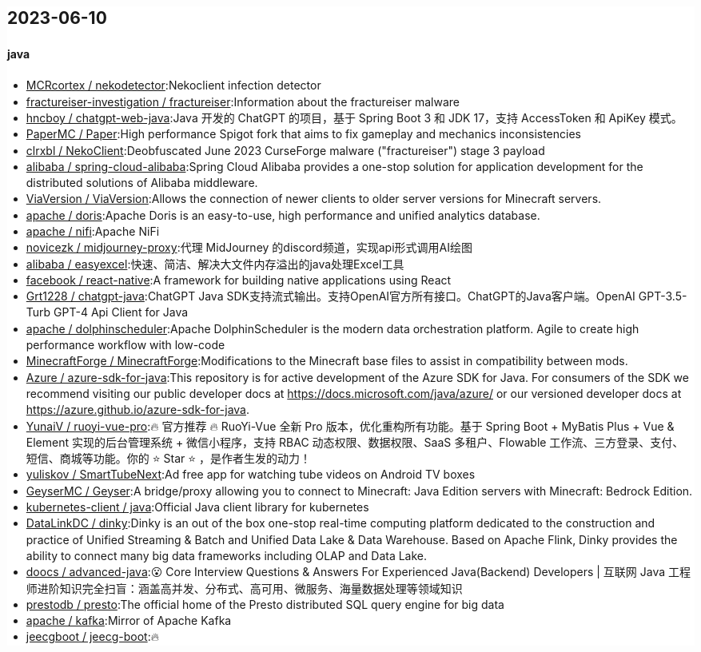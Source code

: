 ## 2023-06-10

#### java
* [MCRcortex / nekodetector](https://github.com/MCRcortex/nekodetector):Nekoclient infection detector
* [fractureiser-investigation / fractureiser](https://github.com/fractureiser-investigation/fractureiser):Information about the fractureiser malware
* [hncboy / chatgpt-web-java](https://github.com/hncboy/chatgpt-web-java):Java 开发的 ChatGPT 的项目，基于 Spring Boot 3 和 JDK 17，支持 AccessToken 和 ApiKey 模式。
* [PaperMC / Paper](https://github.com/PaperMC/Paper):High performance Spigot fork that aims to fix gameplay and mechanics inconsistencies
* [clrxbl / NekoClient](https://github.com/clrxbl/NekoClient):Deobfuscated June 2023 CurseForge malware ("fractureiser") stage 3 payload
* [alibaba / spring-cloud-alibaba](https://github.com/alibaba/spring-cloud-alibaba):Spring Cloud Alibaba provides a one-stop solution for application development for the distributed solutions of Alibaba middleware.
* [ViaVersion / ViaVersion](https://github.com/ViaVersion/ViaVersion):Allows the connection of newer clients to older server versions for Minecraft servers.
* [apache / doris](https://github.com/apache/doris):Apache Doris is an easy-to-use, high performance and unified analytics database.
* [apache / nifi](https://github.com/apache/nifi):Apache NiFi
* [novicezk / midjourney-proxy](https://github.com/novicezk/midjourney-proxy):代理 MidJourney 的discord频道，实现api形式调用AI绘图
* [alibaba / easyexcel](https://github.com/alibaba/easyexcel):快速、简洁、解决大文件内存溢出的java处理Excel工具
* [facebook / react-native](https://github.com/facebook/react-native):A framework for building native applications using React
* [Grt1228 / chatgpt-java](https://github.com/Grt1228/chatgpt-java):ChatGPT Java SDK支持流式输出。支持OpenAI官方所有接口。ChatGPT的Java客户端。OpenAI GPT-3.5-Turb GPT-4 Api Client for Java
* [apache / dolphinscheduler](https://github.com/apache/dolphinscheduler):Apache DolphinScheduler is the modern data orchestration platform. Agile to create high performance workflow with low-code
* [MinecraftForge / MinecraftForge](https://github.com/MinecraftForge/MinecraftForge):Modifications to the Minecraft base files to assist in compatibility between mods.
* [Azure / azure-sdk-for-java](https://github.com/Azure/azure-sdk-for-java):This repository is for active development of the Azure SDK for Java. For consumers of the SDK we recommend visiting our public developer docs at https://docs.microsoft.com/java/azure/ or our versioned developer docs at https://azure.github.io/azure-sdk-for-java.
* [YunaiV / ruoyi-vue-pro](https://github.com/YunaiV/ruoyi-vue-pro):🔥
官方推荐
🔥
RuoYi-Vue 全新 Pro 版本，优化重构所有功能。基于 Spring Boot + MyBatis Plus + Vue & Element 实现的后台管理系统 + 微信小程序，支持 RBAC 动态权限、数据权限、SaaS 多租户、Flowable 工作流、三方登录、支付、短信、商城等功能。你的
⭐️
Star
⭐️
，是作者生发的动力！
* [yuliskov / SmartTubeNext](https://github.com/yuliskov/SmartTubeNext):Ad free app for watching tube videos on Android TV boxes
* [GeyserMC / Geyser](https://github.com/GeyserMC/Geyser):A bridge/proxy allowing you to connect to Minecraft: Java Edition servers with Minecraft: Bedrock Edition.
* [kubernetes-client / java](https://github.com/kubernetes-client/java):Official Java client library for kubernetes
* [DataLinkDC / dinky](https://github.com/DataLinkDC/dinky):Dinky is an out of the box one-stop real-time computing platform dedicated to the construction and practice of Unified Streaming & Batch and Unified Data Lake & Data Warehouse. Based on Apache Flink, Dinky provides the ability to connect many big data frameworks including OLAP and Data Lake.
* [doocs / advanced-java](https://github.com/doocs/advanced-java):😮
Core Interview Questions & Answers For Experienced Java(Backend) Developers | 互联网 Java 工程师进阶知识完全扫盲：涵盖高并发、分布式、高可用、微服务、海量数据处理等领域知识
* [prestodb / presto](https://github.com/prestodb/presto):The official home of the Presto distributed SQL query engine for big data
* [apache / kafka](https://github.com/apache/kafka):Mirror of Apache Kafka
* [jeecgboot / jeecg-boot](https://github.com/jeecgboot/jeecg-boot):🔥